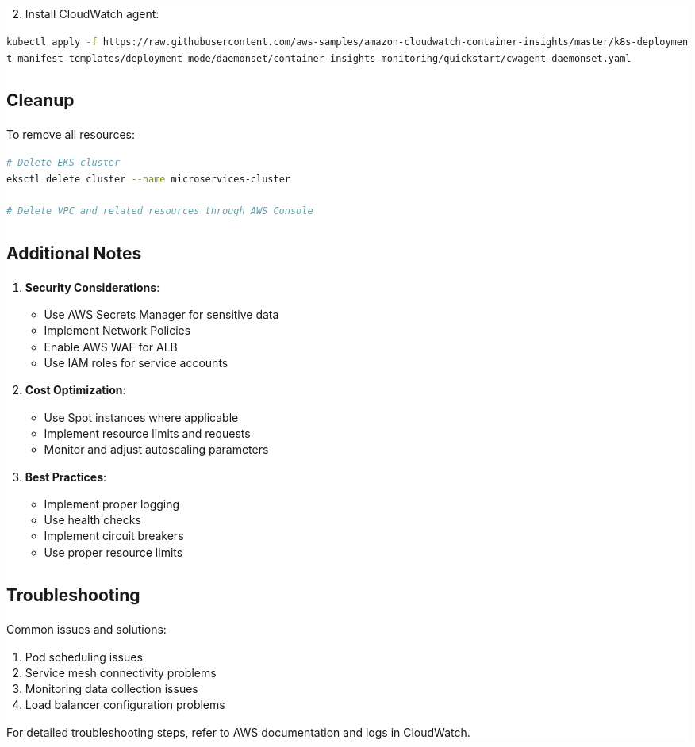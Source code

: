 2. Install CloudWatch agent:
```bash
kubectl apply -f https://raw.githubusercontent.com/aws-samples/amazon-cloudwatch-container-insights/master/k8s-deployment-manifest-templates/deployment-mode/daemonset/container-insights-monitoring/quickstart/cwagent-daemonset.yaml
```

## Cleanup

To remove all resources:
```bash
# Delete EKS cluster
eksctl delete cluster --name microservices-cluster

# Delete VPC and related resources through AWS Console
```

## Additional Notes

1. **Security Considerations**:
   - Use AWS Secrets Manager for sensitive data
   - Implement Network Policies
   - Enable AWS WAF for ALB
   - Use IAM roles for service accounts

2. **Cost Optimization**:
   - Use Spot instances where applicable
   - Implement resource limits and requests
   - Monitor and adjust autoscaling parameters

3. **Best Practices**:
   - Implement proper logging
   - Use health checks
   - Implement circuit breakers
   - Use proper resource limits

## Troubleshooting

Common issues and solutions:
1. Pod scheduling issues
2. Service mesh connectivity problems
3. Monitoring data collection issues
4. Load balancer configuration problems

For detailed troubleshooting steps, refer to AWS documentation and logs in CloudWatch. 